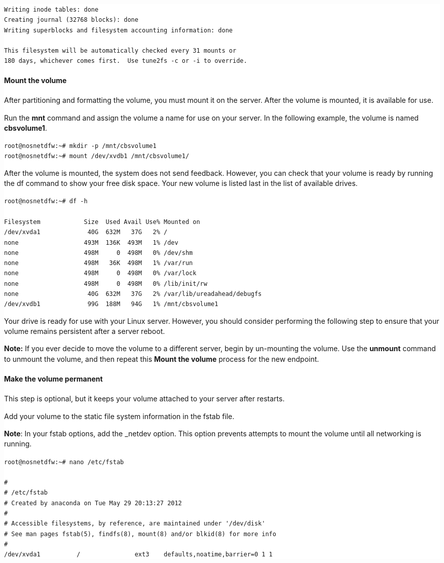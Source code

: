     Writing inode tables: done
    Creating journal (32768 blocks): done
    Writing superblocks and filesystem accounting information: done

    This filesystem will be automatically checked every 31 mounts or
    180 days, whichever comes first.  Use tune2fs -c or -i to override.

#### Mount the volume

After partitioning and formatting the volume, you must mount it on the server.
After the volume is mounted, it is available for use.

Run the **mnt** command and assign the volume a name for use on your server. In
the following example, the volume is named **cbsvolume1**.

    root@nosnetdfw:~# mkdir -p /mnt/cbsvolume1
    root@nosnetdfw:~# mount /dev/xvdb1 /mnt/cbsvolume1/

After the volume is mounted, the system does not send feedback. However, you can
check that your volume is ready by running the df command to show your free disk
space. Your new volume is listed last in the list of available drives.

    root@nosnetdfw:~# df -h

    Filesystem            Size  Used Avail Use% Mounted on
    /dev/xvda1             40G  632M   37G   2% /
    none                  493M  136K  493M   1% /dev
    none                  498M     0  498M   0% /dev/shm
    none                  498M   36K  498M   1% /var/run
    none                  498M     0  498M   0% /var/lock
    none                  498M     0  498M   0% /lib/init/rw
    none                   40G  632M   37G   2% /var/lib/ureadahead/debugfs
    /dev/xvdb1             99G  188M   94G   1% /mnt/cbsvolume1

Your drive is ready for use with your Linux server. However, you should consider
performing the following step to ensure that your volume remains persistent
after a server reboot.

**Note:** If you ever decide to move the volume to a different server, begin by
un-mounting the volume. Use the **unmount** command to unmount the volume, and
then repeat this **Mount the volume** process for the new endpoint.

#### Make the volume permanent

This step is optional, but it keeps your volume attached to your server after
restarts.

Add your volume to the static file system information in the fstab file.

**Note**: In your fstab options, add the \_netdev option. This option prevents
attempts to mount the volume until all networking is running.

    root@nosnetdfw:~# nano /etc/fstab

    #
    # /etc/fstab
    # Created by anaconda on Tue May 29 20:13:27 2012
    #
    # Accessible filesystems, by reference, are maintained under '/dev/disk'
    # See man pages fstab(5), findfs(8), mount(8) and/or blkid(8) for more info
    #
    /dev/xvda1          /               ext3    defaults,noatime,barrier=0 1 1